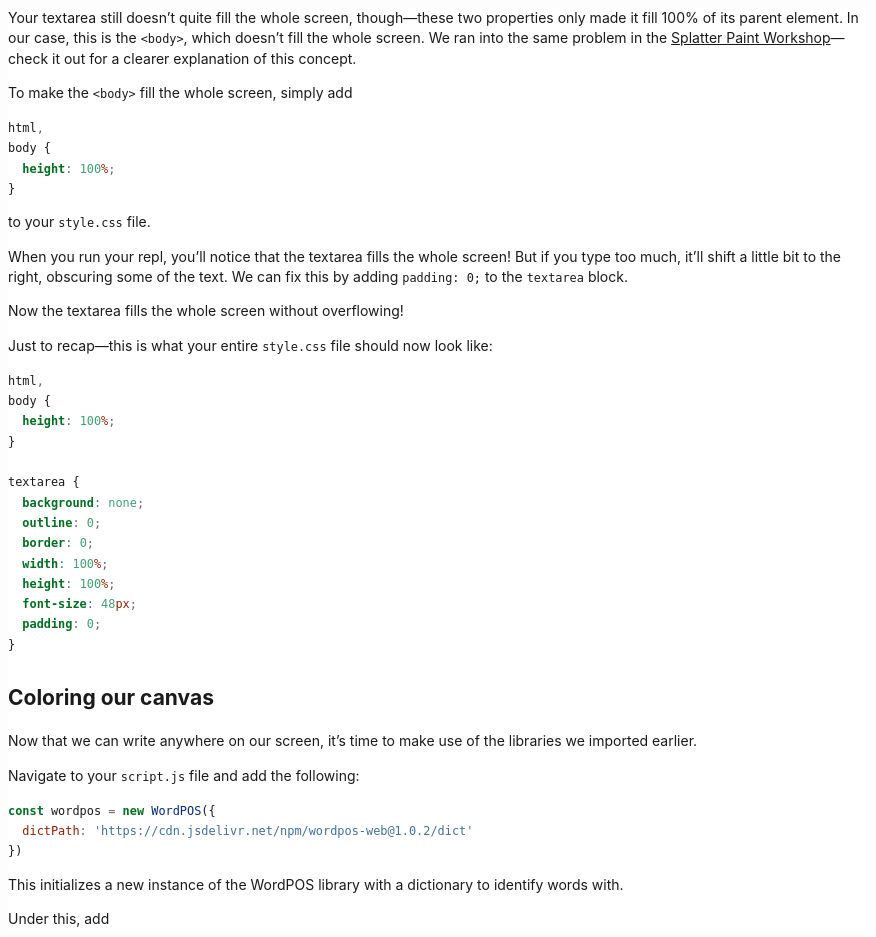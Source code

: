 Your textarea still doesn’t quite fill the whole screen, though—these two properties only made it fill 100% of its parent element. In our case, this is the `<body>`, which doesn’t fill the whole screen. We ran into the same problem in the [Splatter Paint Workshop](https://github.com/hackclub/hackclub/blob/main/workshops/colorful_grammar)—check it out for a clearer explanation of this concept.

To make the `<body>` fill the whole screen, simply add

```css
html,
body {
  height: 100%;
}
```

to your `style.css` file.

When you run your repl, you’ll notice that the textarea fills the whole screen! But if you type too much, it’ll shift a little bit to the right, obscuring some of the text. We can fix this by adding `padding: 0;` to the `textarea` block.

Now the textarea fills the whole screen without overflowing!

Just to recap—this is what your entire `style.css` file should now look like:

```css
html,
body {
  height: 100%;
}

textarea {
  background: none;
  outline: 0;
  border: 0;
  width: 100%;
  height: 100%;
  font-size: 48px;
  padding: 0;
}
```

## Coloring our canvas

Now that we can write anywhere on our screen, it’s time to make use of the libraries we imported earlier.

Navigate to your `script.js` file and add the following:

```js
const wordpos = new WordPOS({
  dictPath: 'https://cdn.jsdelivr.net/npm/wordpos-web@1.0.2/dict'
})
```

This initializes a new instance of the WordPOS library with a dictionary to identify words with.

Under this, add
